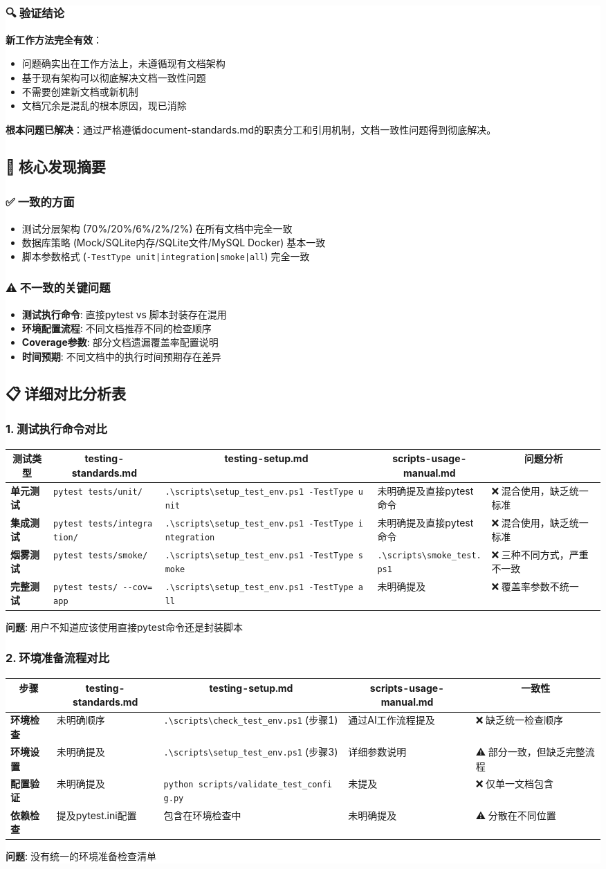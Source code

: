 ### 🔍 验证结论
**新工作方法完全有效**：
- 问题确实出在工作方法上，未遵循现有文档架构
- 基于现有架构可以彻底解决文档一致性问题  
- 不需要创建新文档或新机制
- 文档冗余是混乱的根本原因，现已消除

**根本问题已解决**：通过严格遵循document-standards.md的职责分工和引用机制，文档一致性问题得到彻底解决。

## 🎯 核心发现摘要

### ✅ 一致的方面
- 测试分层架构 (70%/20%/6%/2%/2%) 在所有文档中完全一致
- 数据库策略 (Mock/SQLite内存/SQLite文件/MySQL Docker) 基本一致
- 脚本参数格式 (`-TestType unit|integration|smoke|all`) 完全一致

### ⚠️ 不一致的关键问题
- **测试执行命令**: 直接pytest vs 脚本封装存在混用
- **环境配置流程**: 不同文档推荐不同的检查顺序
- **Coverage参数**: 部分文档遗漏覆盖率配置说明
- **时间预期**: 不同文档中的执行时间预期存在差异

## 📋 详细对比分析表

### 1. 测试执行命令对比

| 测试类型 | testing-standards.md | testing-setup.md | scripts-usage-manual.md | 问题分析 |
|---------|---------------------|------------------|------------------------|----------|
| **单元测试** | `pytest tests/unit/` | `.\scripts\setup_test_env.ps1 -TestType unit` | 未明确提及直接pytest命令 | ❌ 混合使用，缺乏统一标准 |
| **集成测试** | `pytest tests/integration/` | `.\scripts\setup_test_env.ps1 -TestType integration` | 未明确提及直接pytest命令 | ❌ 混合使用，缺乏统一标准 |
| **烟雾测试** | `pytest tests/smoke/` | `.\scripts\setup_test_env.ps1 -TestType smoke` | `.\scripts\smoke_test.ps1` | ❌ 三种不同方式，严重不一致 |
| **完整测试** | `pytest tests/ --cov=app` | `.\scripts\setup_test_env.ps1 -TestType all` | 未明确提及 | ❌ 覆盖率参数不统一 |

**问题**: 用户不知道应该使用直接pytest命令还是封装脚本

### 2. 环境准备流程对比

| 步骤 | testing-standards.md | testing-setup.md | scripts-usage-manual.md | 一致性 |
|------|---------------------|------------------|------------------------|-------|
| **环境检查** | 未明确顺序 | `.\scripts\check_test_env.ps1` (步骤1) | 通过AI工作流程提及 | ❌ 缺乏统一检查顺序 |
| **环境设置** | 未明确提及 | `.\scripts\setup_test_env.ps1` (步骤3) | 详细参数说明 | ⚠️ 部分一致，但缺乏完整流程 |
| **配置验证** | 未明确提及 | `python scripts/validate_test_config.py` | 未提及 | ❌ 仅单一文档包含 |
| **依赖检查** | 提及pytest.ini配置 | 包含在环境检查中 | 未明确提及 | ⚠️ 分散在不同位置 |

**问题**: 没有统一的环境准备检查清单
